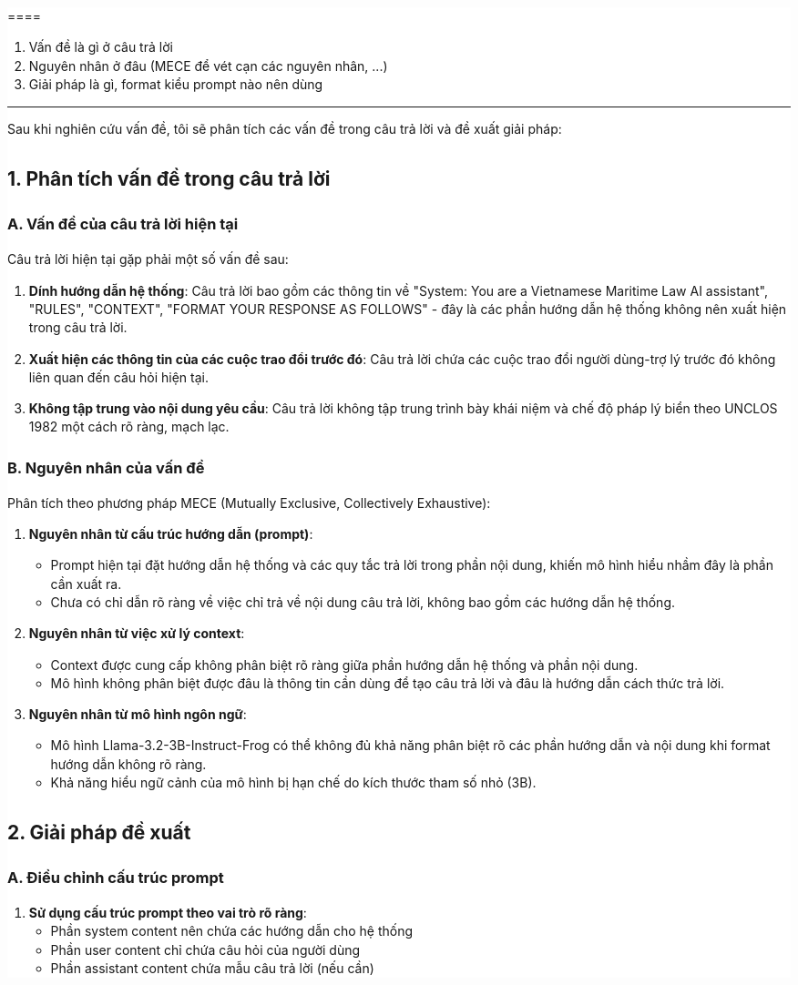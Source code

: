 ====

1. Vấn đề là gì ở câu trả lời 
2. Nguyên nhân ở đâu (MECE để vét cạn các nguyên nhân, ...) 
3. Giải pháp là gì, format kiểu prompt nào nên dùng 



---


Sau khi nghiên cứu vấn đề, tôi sẽ phân tích các vấn đề trong câu trả lời và đề xuất giải pháp:

## 1. Phân tích vấn đề trong câu trả lời

### A. Vấn đề của câu trả lời hiện tại

Câu trả lời hiện tại gặp phải một số vấn đề sau:

1. **Dính hướng dẫn hệ thống**: Câu trả lời bao gồm các thông tin về "System: You are a Vietnamese Maritime Law AI assistant", "RULES", "CONTEXT", "FORMAT YOUR RESPONSE AS FOLLOWS" - đây là các phần hướng dẫn hệ thống không nên xuất hiện trong câu trả lời.

2. **Xuất hiện các thông tin của các cuộc trao đổi trước đó**: Câu trả lời chứa các cuộc trao đổi người dùng-trợ lý trước đó không liên quan đến câu hỏi hiện tại.

3. **Không tập trung vào nội dung yêu cầu**: Câu trả lời không tập trung trình bày khái niệm và chế độ pháp lý biển theo UNCLOS 1982 một cách rõ ràng, mạch lạc.

### B. Nguyên nhân của vấn đề

Phân tích theo phương pháp MECE (Mutually Exclusive, Collectively Exhaustive):

1. **Nguyên nhân từ cấu trúc hướng dẫn (prompt)**: 
   - Prompt hiện tại đặt hướng dẫn hệ thống và các quy tắc trả lời trong phần nội dung, khiến mô hình hiểu nhầm đây là phần cần xuất ra.
   - Chưa có chỉ dẫn rõ ràng về việc chỉ trả về nội dung câu trả lời, không bao gồm các hướng dẫn hệ thống.

2. **Nguyên nhân từ việc xử lý context**:
   - Context được cung cấp không phân biệt rõ ràng giữa phần hướng dẫn hệ thống và phần nội dung.
   - Mô hình không phân biệt được đâu là thông tin cần dùng để tạo câu trả lời và đâu là hướng dẫn cách thức trả lời.

3. **Nguyên nhân từ mô hình ngôn ngữ**:
   - Mô hình Llama-3.2-3B-Instruct-Frog có thể không đủ khả năng phân biệt rõ các phần hướng dẫn và nội dung khi format hướng dẫn không rõ ràng.
   - Khả năng hiểu ngữ cảnh của mô hình bị hạn chế do kích thước tham số nhỏ (3B).

## 2. Giải pháp đề xuất

### A. Điều chỉnh cấu trúc prompt

1. **Sử dụng cấu trúc prompt theo vai trò rõ ràng**:
   - Phần system content nên chứa các hướng dẫn cho hệ thống
   - Phần user content chỉ chứa câu hỏi của người dùng
   - Phần assistant content chứa mẫu câu trả lời (nếu cần)
